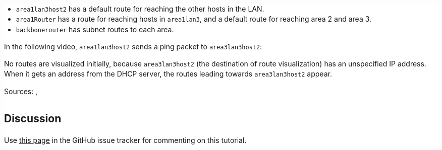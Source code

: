 - `area1lan3host2` has a default route for reaching the other hosts in the LAN.
- `area1Router` has a route for reaching hosts in `area1lan3`, and a default route
  for reaching area 2 and area 3.
- `backbonerouter` has subnet routes to each area.

In the following video, `area1lan3host2` sends a ping packet to `area3lan3host2`:

<p><video autoplay loop controls onclick="this.paused ? this.play() : this.pause();" src="Step9_2.mp4"></video></p>

No routes are visualized initially, because `area3lan3host2` (the destination of
route visualization) has an unspecified IP address. When it gets an address
from the DHCP server, the routes leading towards `area3lan3host2` appear.

Sources: <a srcfile="configurator/omnetpp.ini"/>, <a srcfile="configurator/ConfiguratorC.ned"/>

## Discussion

Use <a href="https://github.com/inet-framework/inet-tutorials/issues/2" target="_blank">this page</a>
in the GitHub issue tracker for commenting on this tutorial.
